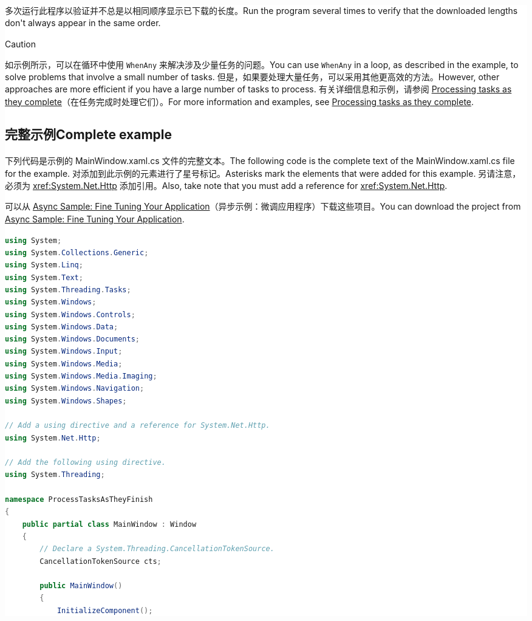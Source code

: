 <span data-ttu-id="20dac-134">多次运行此程序以验证并不总是以相同顺序显示已下载的长度。</span><span class="sxs-lookup"><span data-stu-id="20dac-134">Run the program several times to verify that the downloaded lengths don't always appear in the same order.</span></span>

> [!CAUTION]
> <span data-ttu-id="20dac-135">如示例所示，可以在循环中使用 `WhenAny` 来解决涉及少量任务的问题。</span><span class="sxs-lookup"><span data-stu-id="20dac-135">You can use `WhenAny` in a loop, as described in the example, to solve problems that involve a small number of tasks.</span></span> <span data-ttu-id="20dac-136">但是，如果要处理大量任务，可以采用其他更高效的方法。</span><span class="sxs-lookup"><span data-stu-id="20dac-136">However, other approaches are more efficient if you have a large number of tasks to process.</span></span> <span data-ttu-id="20dac-137">有关详细信息和示例，请参阅 [Processing tasks as they complete](https://blogs.msdn.microsoft.com/pfxteam/2012/08/02/processing-tasks-as-they-complete/)（在任务完成时处理它们）。</span><span class="sxs-lookup"><span data-stu-id="20dac-137">For more information and examples, see [Processing tasks as they complete](https://blogs.msdn.microsoft.com/pfxteam/2012/08/02/processing-tasks-as-they-complete/).</span></span>

## <a name="complete-example"></a><span data-ttu-id="20dac-138">完整示例</span><span class="sxs-lookup"><span data-stu-id="20dac-138">Complete example</span></span>

<span data-ttu-id="20dac-139">下列代码是示例的 MainWindow.xaml.cs 文件的完整文本。</span><span class="sxs-lookup"><span data-stu-id="20dac-139">The following code is the complete text of the MainWindow.xaml.cs file for the example.</span></span> <span data-ttu-id="20dac-140">对添加到此示例的元素进行了星号标记。</span><span class="sxs-lookup"><span data-stu-id="20dac-140">Asterisks mark the elements that were added for this example.</span></span> <span data-ttu-id="20dac-141">另请注意，必须为 <xref:System.Net.Http> 添加引用。</span><span class="sxs-lookup"><span data-stu-id="20dac-141">Also, take note that you must add a reference for <xref:System.Net.Http>.</span></span>

<span data-ttu-id="20dac-142">可以从 [Async Sample: Fine Tuning Your Application](https://code.msdn.microsoft.com/Async-Fine-Tuning-Your-a676abea)（异步示例：微调应用程序）下载这些项目。</span><span class="sxs-lookup"><span data-stu-id="20dac-142">You can download the project from [Async Sample: Fine Tuning Your Application](https://code.msdn.microsoft.com/Async-Fine-Tuning-Your-a676abea).</span></span>

```csharp
using System;
using System.Collections.Generic;
using System.Linq;
using System.Text;
using System.Threading.Tasks;
using System.Windows;
using System.Windows.Controls;
using System.Windows.Data;
using System.Windows.Documents;
using System.Windows.Input;
using System.Windows.Media;
using System.Windows.Media.Imaging;
using System.Windows.Navigation;
using System.Windows.Shapes;

// Add a using directive and a reference for System.Net.Http.
using System.Net.Http;

// Add the following using directive.
using System.Threading;

namespace ProcessTasksAsTheyFinish
{
    public partial class MainWindow : Window
    {
        // Declare a System.Threading.CancellationTokenSource.
        CancellationTokenSource cts;

        public MainWindow()
        {
            InitializeComponent();
```